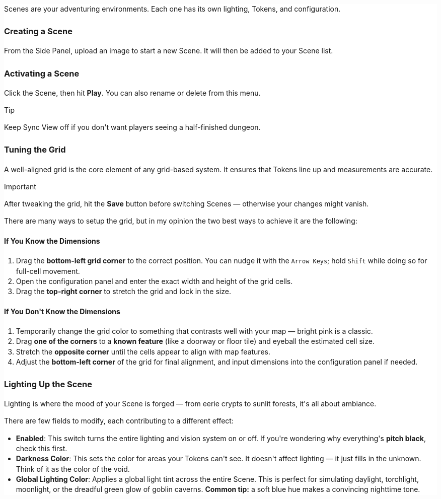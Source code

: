 Scenes are your adventuring environments. Each one has its own lighting, Tokens, and configuration.
### Creating a Scene

From the Side Panel, upload an image to start a new Scene. It will then be added to your Scene list.

### Activating a Scene

Click the Scene, then hit **Play**. You can also rename or delete from this menu.

> [!TIP] 
> Keep Sync View off if you don't want players seeing a half-finished dungeon.

### Tuning the Grid

A well-aligned grid is the core element of any grid-based system. It ensures that Tokens line up and measurements are accurate.

> [!IMPORTANT]
> After tweaking the grid, hit the **Save** button before switching Scenes — otherwise your changes might vanish.

There are many ways to setup the grid, but in my opinion the two best ways to achieve it are the following:

#### If You Know the Dimensions

1. Drag the **bottom-left grid corner** to the correct position. You can nudge it with the `Arrow Keys`; hold `Shift` while doing so for full-cell movement.
2. Open the configuration panel and enter the exact width and height of the grid cells.
3. Drag the **top-right corner** to stretch the grid and lock in the size.

#### If You Don't Know the Dimensions

1. Temporarily change the grid color to something that contrasts well with your map — bright pink is a classic.
2. Drag **one of the corners** to a **known feature** (like a doorway or floor tile) and eyeball the estimated cell size.
3. Stretch the **opposite corner** until the cells appear to align with map features.
4. Adjust the **bottom-left corner** of the grid for final alignment, and input dimensions into the configuration panel if needed.

### Lighting Up the Scene

Lighting is where the mood of your Scene is forged — from eerie crypts to sunlit forests, it's all about ambiance.

There are few fields to modify, each contributing to a different effect:

- **Enabled**: This switch turns the entire lighting and vision system on or off. If you're wondering why everything's **pitch black**, check this first.
- **Darkness Color**: This sets the color for areas your Tokens can't see. It doesn't affect lighting — it just fills in the unknown. Think of it as the color of the void.
- **Global Lighting Color**: Applies a global light tint across the entire Scene. This is perfect for simulating daylight, torchlight, moonlight, or the dreadful green glow of goblin caverns. **Common tip:** a soft blue hue makes a convincing nighttime tone.
